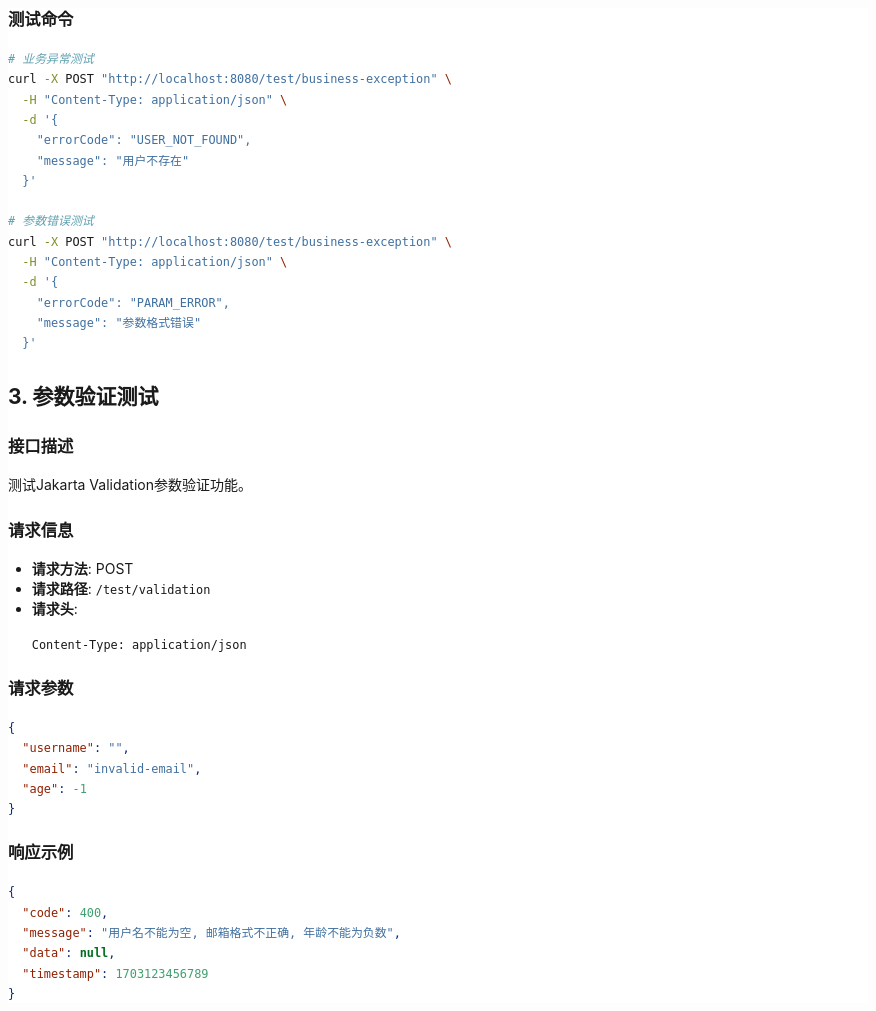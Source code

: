 ### 测试命令
```bash
# 业务异常测试
curl -X POST "http://localhost:8080/test/business-exception" \
  -H "Content-Type: application/json" \
  -d '{
    "errorCode": "USER_NOT_FOUND",
    "message": "用户不存在"
  }'

# 参数错误测试
curl -X POST "http://localhost:8080/test/business-exception" \
  -H "Content-Type: application/json" \
  -d '{
    "errorCode": "PARAM_ERROR",
    "message": "参数格式错误"
  }'
```

## 3. 参数验证测试

### 接口描述
测试Jakarta Validation参数验证功能。

### 请求信息
- **请求方法**: POST
- **请求路径**: `/test/validation`
- **请求头**: 
  ```
  Content-Type: application/json
  ```

### 请求参数
```json
{
  "username": "",
  "email": "invalid-email",
  "age": -1
}
```

### 响应示例
```json
{
  "code": 400,
  "message": "用户名不能为空, 邮箱格式不正确, 年龄不能为负数",
  "data": null,
  "timestamp": 1703123456789
}
```
